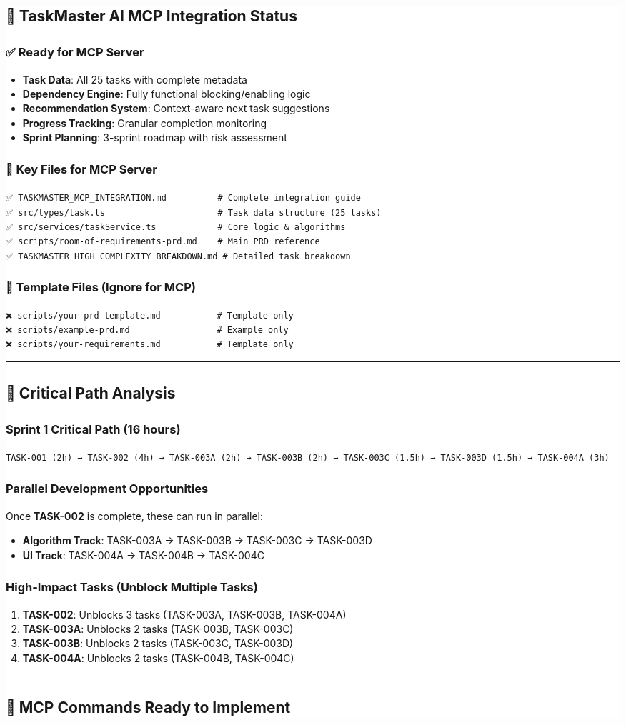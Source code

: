 
## 🔄 **TaskMaster AI MCP Integration Status**

### **✅ Ready for MCP Server**
- **Task Data**: All 25 tasks with complete metadata
- **Dependency Engine**: Fully functional blocking/enabling logic
- **Recommendation System**: Context-aware next task suggestions
- **Progress Tracking**: Granular completion monitoring
- **Sprint Planning**: 3-sprint roadmap with risk assessment

### **📁 Key Files for MCP Server**
```
✅ TASKMASTER_MCP_INTEGRATION.md          # Complete integration guide
✅ src/types/task.ts                      # Task data structure (25 tasks)
✅ src/services/taskService.ts            # Core logic & algorithms
✅ scripts/room-of-requirements-prd.md    # Main PRD reference
✅ TASKMASTER_HIGH_COMPLEXITY_BREAKDOWN.md # Detailed task breakdown
```

### **🚫 Template Files (Ignore for MCP)**
```
❌ scripts/your-prd-template.md           # Template only
❌ scripts/example-prd.md                 # Example only
❌ scripts/your-requirements.md           # Template only
```

---

## 🎯 **Critical Path Analysis**

### **Sprint 1 Critical Path (16 hours)**
```
TASK-001 (2h) → TASK-002 (4h) → TASK-003A (2h) → TASK-003B (2h) → TASK-003C (1.5h) → TASK-003D (1.5h) → TASK-004A (3h)
```

### **Parallel Development Opportunities**
Once **TASK-002** is complete, these can run in parallel:
- **Algorithm Track**: TASK-003A → TASK-003B → TASK-003C → TASK-003D
- **UI Track**: TASK-004A → TASK-004B → TASK-004C

### **High-Impact Tasks (Unblock Multiple Tasks)**
1. **TASK-002**: Unblocks 3 tasks (TASK-003A, TASK-003B, TASK-004A)
2. **TASK-003A**: Unblocks 2 tasks (TASK-003B, TASK-003C)
3. **TASK-003B**: Unblocks 2 tasks (TASK-003C, TASK-003D)
4. **TASK-004A**: Unblocks 2 tasks (TASK-004B, TASK-004C)

---

## 🚀 **MCP Commands Ready to Implement**
